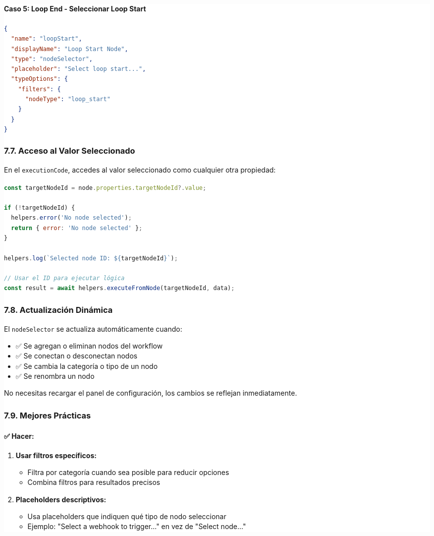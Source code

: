 #### Caso 5: Loop End - Seleccionar Loop Start
```json
{
  "name": "loopStart",
  "displayName": "Loop Start Node",
  "type": "nodeSelector",
  "placeholder": "Select loop start...",
  "typeOptions": {
    "filters": {
      "nodeType": "loop_start"
    }
  }
}
```

### 7.7. Acceso al Valor Seleccionado

En el `executionCode`, accedes al valor seleccionado como cualquier otra propiedad:

```javascript
const targetNodeId = node.properties.targetNodeId?.value;

if (!targetNodeId) {
  helpers.error('No node selected');
  return { error: 'No node selected' };
}

helpers.log(`Selected node ID: ${targetNodeId}`);

// Usar el ID para ejecutar lógica
const result = await helpers.executeFromNode(targetNodeId, data);
```

### 7.8. Actualización Dinámica

El `nodeSelector` se actualiza automáticamente cuando:
- ✅ Se agregan o eliminan nodos del workflow
- ✅ Se conectan o desconectan nodos
- ✅ Se cambia la categoría o tipo de un nodo
- ✅ Se renombra un nodo

No necesitas recargar el panel de configuración, los cambios se reflejan inmediatamente.

### 7.9. Mejores Prácticas

#### ✅ Hacer:

1. **Usar filtros específicos:**
   - Filtra por categoría cuando sea posible para reducir opciones
   - Combina filtros para resultados precisos

2. **Placeholders descriptivos:**
   - Usa placeholders que indiquen qué tipo de nodo seleccionar
   - Ejemplo: "Select a webhook to trigger..." en vez de "Select node..."
